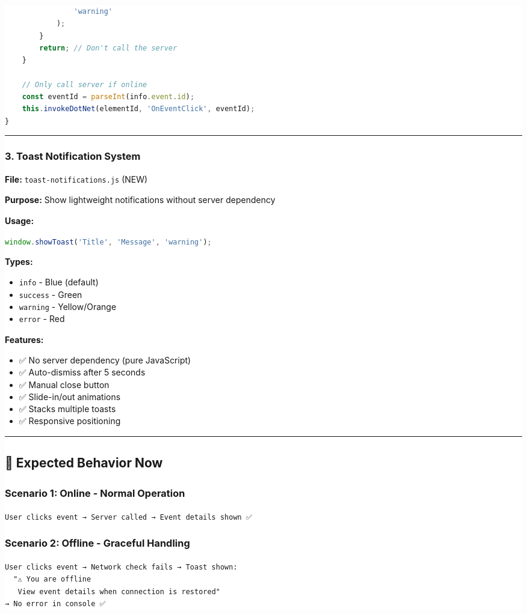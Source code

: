 ```javascript
                'warning'
            );
        }
        return; // Don't call the server
    }
    
    // Only call server if online
    const eventId = parseInt(info.event.id);
    this.invokeDotNet(elementId, 'OnEventClick', eventId);
}
```

---

### 3. **Toast Notification System**
**File:** `toast-notifications.js` (NEW)

**Purpose:** Show lightweight notifications without server dependency

**Usage:**
```javascript
window.showToast('Title', 'Message', 'warning');
```

**Types:**
- `info` - Blue (default)
- `success` - Green
- `warning` - Yellow/Orange
- `error` - Red

**Features:**
- ✅ No server dependency (pure JavaScript)
- ✅ Auto-dismiss after 5 seconds
- ✅ Manual close button
- ✅ Slide-in/out animations
- ✅ Stacks multiple toasts
- ✅ Responsive positioning

---

## 🎯 Expected Behavior Now

### **Scenario 1: Online - Normal Operation**
```
User clicks event → Server called → Event details shown ✅
```

### **Scenario 2: Offline - Graceful Handling**
```
User clicks event → Network check fails → Toast shown:
  "⚠️ You are offline
   View event details when connection is restored"
→ No error in console ✅
```
